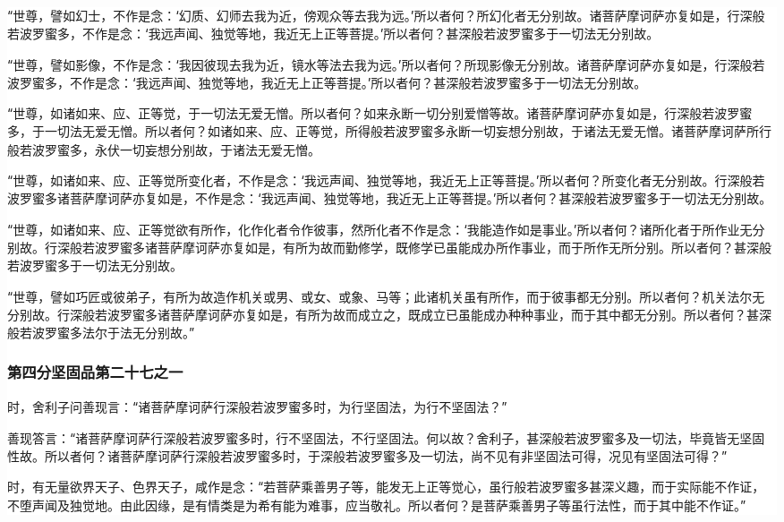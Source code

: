 “世尊，譬如幻士，不作是念：‘幻质、幻师去我为近，傍观众等去我为远。’所以者何？所幻化者无分别故。诸菩萨摩诃萨亦复如是，行深般若波罗蜜多，不作是念：‘我远声闻、独觉等地，我近无上正等菩提。’所以者何？甚深般若波罗蜜多于一切法无分别故。

“世尊，譬如影像，不作是念：‘我因彼现去我为近，镜水等法去我为远。’所以者何？所现影像无分别故。诸菩萨摩诃萨亦复如是，行深般若波罗蜜多，不作是念：‘我远声闻、独觉等地，我近无上正等菩提。’所以者何？甚深般若波罗蜜多于一切法无分别故。

“世尊，如诸如来、应、正等觉，于一切法无爱无憎。所以者何？如来永断一切分别爱憎等故。诸菩萨摩诃萨亦复如是，行深般若波罗蜜多，于一切法无爱无憎。所以者何？如诸如来、应、正等觉，所得般若波罗蜜多永断一切妄想分别故，于诸法无爱无憎。诸菩萨摩诃萨所行般若波罗蜜多，永伏一切妄想分别故，于诸法无爱无憎。

“世尊，如诸如来、应、正等觉所变化者，不作是念：‘我远声闻、独觉等地，我近无上正等菩提。’所以者何？所变化者无分别故。行深般若波罗蜜多诸菩萨摩诃萨亦复如是，不作是念：‘我远声闻、独觉等地，我近无上正等菩提。’所以者何？甚深般若波罗蜜多于一切法无分别故。

“世尊，如诸如来、应、正等觉欲有所作，化作化者令作彼事，然所化者不作是念：‘我能造作如是事业。’所以者何？诸所化者于所作业无分别故。行深般若波罗蜜多诸菩萨摩诃萨亦复如是，有所为故而勤修学，既修学已虽能成办所作事业，而于所作无所分别。所以者何？甚深般若波罗蜜多于一切法无分别故。

“世尊，譬如巧匠或彼弟子，有所为故造作机关或男、或女、或象、马等；此诸机关虽有所作，而于彼事都无分别。所以者何？机关法尔无分别故。行深般若波罗蜜多诸菩萨摩诃萨亦复如是，有所为故而成立之，既成立已虽能成办种种事业，而于其中都无分别。所以者何？甚深般若波罗蜜多法尔于法无分别故。”

### 第四分坚固品第二十七之一

时，舍利子问善现言：“诸菩萨摩诃萨行深般若波罗蜜多时，为行坚固法，为行不坚固法？”

善现答言：“诸菩萨摩诃萨行深般若波罗蜜多时，行不坚固法，不行坚固法。何以故？舍利子，甚深般若波罗蜜多及一切法，毕竟皆无坚固性故。所以者何？诸菩萨摩诃萨行深般若波罗蜜多时，于深般若波罗蜜多及一切法，尚不见有非坚固法可得，况见有坚固法可得？”

时，有无量欲界天子、色界天子，咸作是念：“若菩萨乘善男子等，能发无上正等觉心，虽行般若波罗蜜多甚深义趣，而于实际能不作证，不堕声闻及独觉地。由此因缘，是有情类是为希有能为难事，应当敬礼。所以者何？是菩萨乘善男子等虽行法性，而于其中能不作证。”


